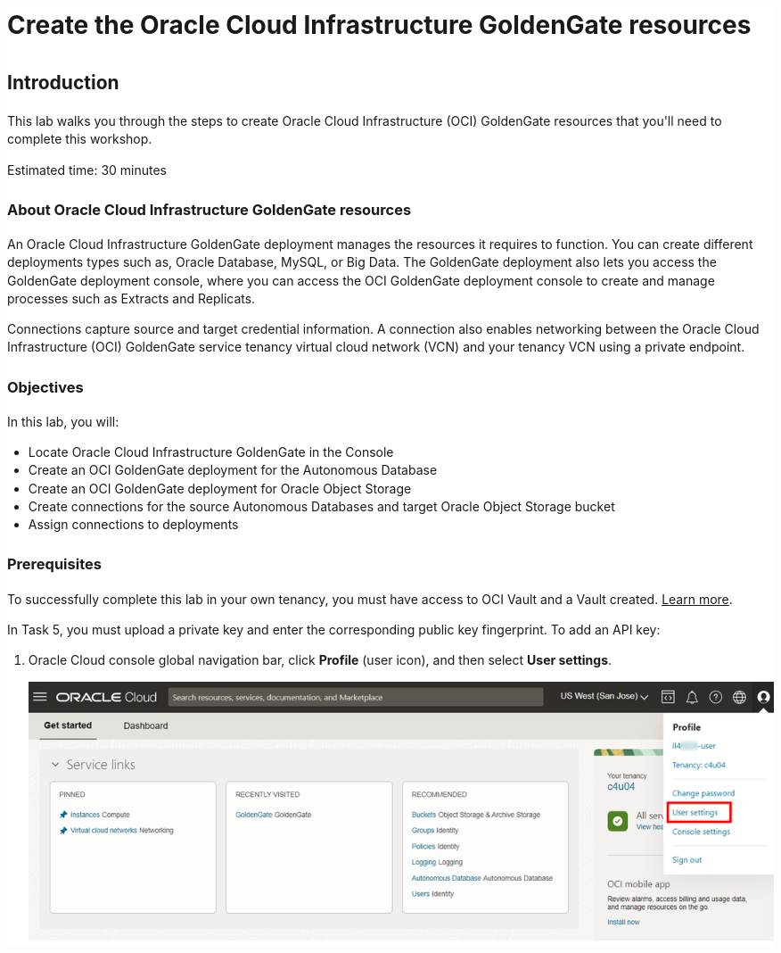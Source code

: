 # Create the Oracle Cloud Infrastructure GoldenGate resources

## Introduction

This lab walks you through the steps to create Oracle Cloud Infrastructure (OCI) GoldenGate resources that you'll need to complete this workshop.

Estimated time: 30 minutes

### About Oracle Cloud Infrastructure GoldenGate resources

An Oracle Cloud Infrastructure GoldenGate deployment manages the resources it requires to function. You can create different deployments types such as, Oracle Database, MySQL, or Big Data. The GoldenGate deployment also lets you access the GoldenGate deployment console, where you can access the OCI GoldenGate deployment console to create and manage processes such as Extracts and Replicats.

Connections capture source and target credential information. A connection also enables networking between the Oracle Cloud Infrastructure (OCI) GoldenGate service tenancy virtual cloud network (VCN) and your tenancy VCN using a private endpoint.

### Objectives

In this lab, you will:
* Locate Oracle Cloud Infrastructure GoldenGate in the Console
* Create an OCI GoldenGate deployment for the Autonomous Database
* Create an OCI GoldenGate deployment for Oracle Object Storage
* Create connections for the source Autonomous Databases and target Oracle Object Storage bucket
* Assign connections to deployments

### Prerequisites
To successfully complete this lab in your own tenancy, you must have access to OCI Vault and a Vault created. [Learn more](https://docs.oracle.com/en-us/iaas/Content/KeyManagement/Tasks/managingvaults_topic-To_create_a_new_vault.htm#createnewvault).

In Task 5, you must upload a private key and enter the corresponding public key fingerprint. To add an API key:

1.  Oracle Cloud console global navigation bar, click **Profile** (user icon), and then select **User settings**.

    ![Oracle Cloud console User menu](images/00-01-profile.png " ")
